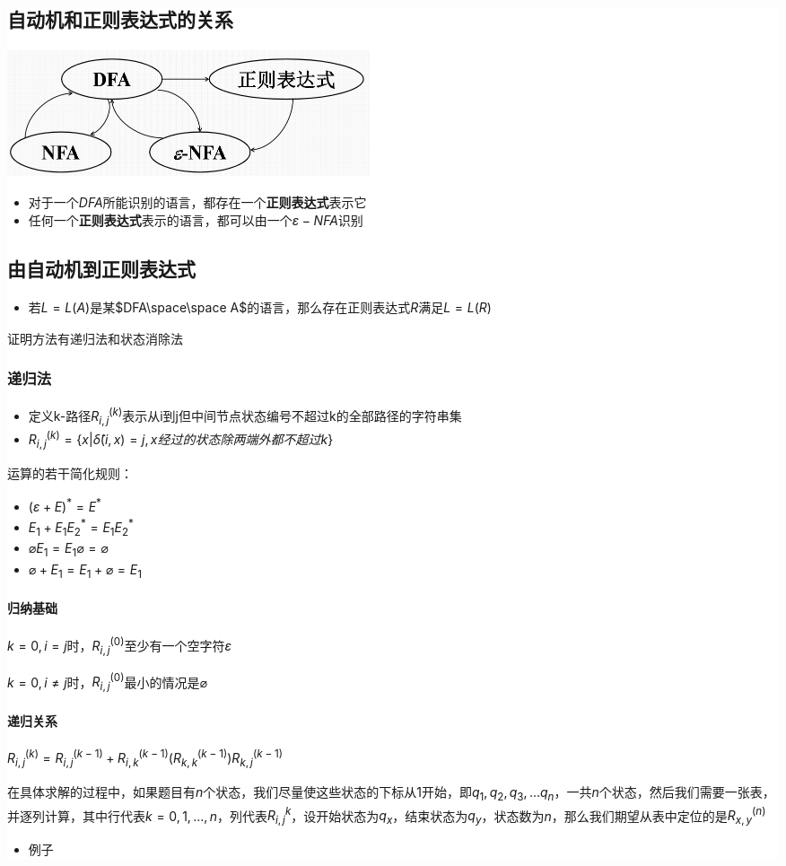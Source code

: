 ## 自动机和正则表达式的关系

<img src="assets/image-20230509091908-z67ydyx.png" alt="image" style="zoom: 50%;" />​

* 对于一个$DFA$所能识别的语言，都存在一个**正则表达式**表示它
* 任何一个**正则表达式**表示的语言，都可以由一个$\varepsilon-NFA$识别

## 由自动机到正则表达式

* 若$L=L(A)$是某$DFA\space\space A$的语言，那么存在正则表达式$R$满足$L=L(R)$

证明方法有递归法和状态消除法

### 递归法

* 定义k-路径$R_{i,j}^{(k)}$​表示从i到j但中间节点状态编号不超过k的全部路径的字符串集
* $R_{i,j}^{(k)}=\{x\vert \hat{\delta}(i,x)=j,x经过的状态除两端外都不超过k \}$

运算的若干简化规则：

* $(\varepsilon+E)^*=E^*$
* $E_1+E_1E_2^*=E_1E_2^*$
* $\varnothing E_1 = E_1\varnothing = \varnothing$
* $\varnothing + E_1 = E_1 +\varnothing = E_1$​

#### 归纳基础

$k=0,i=j$时，$R_{i,j}^{(0)}$至少有一个空字符$\varepsilon$

$k=0,i\neq j$时，$R_{i,j}^{(0)}$最小的情况是$\varnothing$  

#### 递归关系

$R_{i,j}^{(k)}=R_{i,j}^{(k-1)}+R_{i,k}^{(k-1)}(R_{k,k}^{(k-1)})R_{k,j}^{(k-1)}$  

在具体求解的过程中，如果题目有$n$个状态，我们尽量使这些状态的下标从$1$开始，即$q_1,q_2,q_3,...q_n$，一共$n$个状态，然后我们需要一张表，并逐列计算，其中行代表$k=0,1,...,n$，列代表$R_{i,j}^k$，设开始状态为$q_x$，结束状态为$q_y$，状态数为$n$，那么我们期望从表中定位的是$R_{x,y}^{(n)}$​

* 例子
